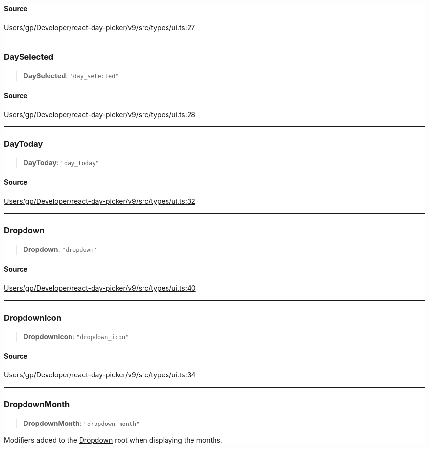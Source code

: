 #### Source

[Users/gp/Developer/react-day-picker/v9/src/types/ui.ts:27](https://github.com/gpbl/react-day-picker/blob/005599683/src/types/ui.ts#L27)

***

### DaySelected

> **DaySelected**: `"day_selected"`

#### Source

[Users/gp/Developer/react-day-picker/v9/src/types/ui.ts:28](https://github.com/gpbl/react-day-picker/blob/005599683/src/types/ui.ts#L28)

***

### DayToday

> **DayToday**: `"day_today"`

#### Source

[Users/gp/Developer/react-day-picker/v9/src/types/ui.ts:32](https://github.com/gpbl/react-day-picker/blob/005599683/src/types/ui.ts#L32)

***

### Dropdown

> **Dropdown**: `"dropdown"`

#### Source

[Users/gp/Developer/react-day-picker/v9/src/types/ui.ts:40](https://github.com/gpbl/react-day-picker/blob/005599683/src/types/ui.ts#L40)

***

### DropdownIcon

> **DropdownIcon**: `"dropdown_icon"`

#### Source

[Users/gp/Developer/react-day-picker/v9/src/types/ui.ts:34](https://github.com/gpbl/react-day-picker/blob/005599683/src/types/ui.ts#L34)

***

### DropdownMonth

> **DropdownMonth**: `"dropdown_month"`

Modifiers added to the [Dropdown](/api/enumerations/UI.md#dropdown) root when displaying the months.
